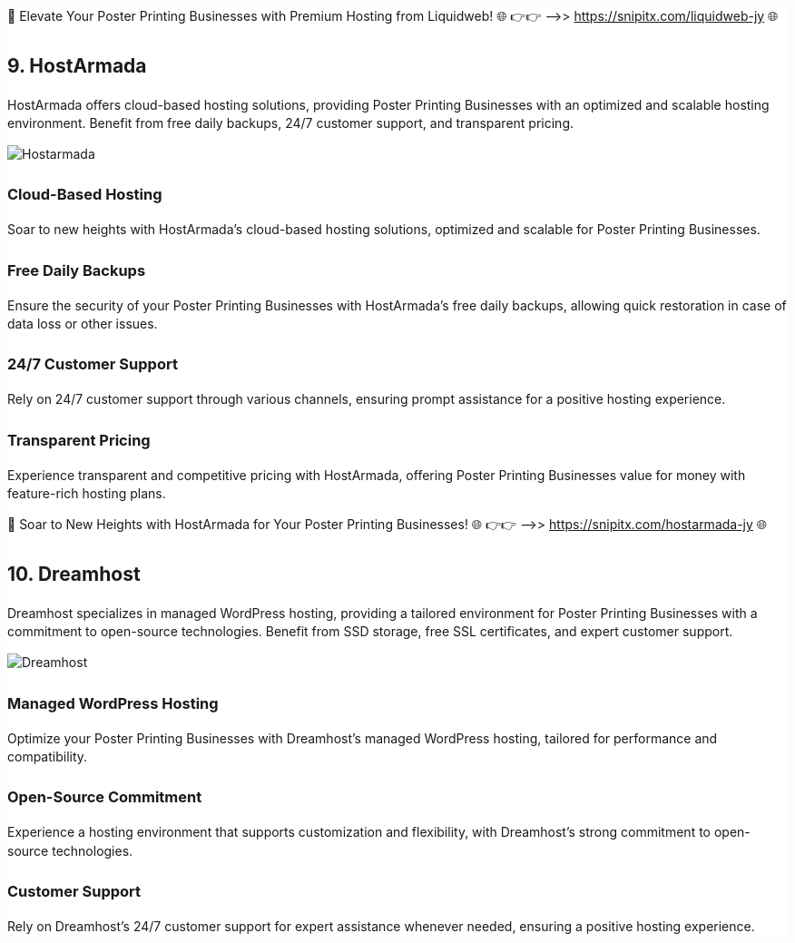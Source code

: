 🚀 Elevate Your Poster Printing Businesses with Premium Hosting from Liquidweb! 🌐
👉👉 -->> https://snipitx.com/liquidweb-jy 🌐

## 9. HostArmada

HostArmada offers cloud-based hosting solutions, providing Poster Printing Businesses with an optimized and scalable hosting environment. Benefit from free daily backups, 24/7 customer support, and transparent pricing.

![Hostarmada](https://i.imgur.com/KFbdf3o.jpeg "Hostarmada Hosting")

### Cloud-Based Hosting
Soar to new heights with HostArmada’s cloud-based hosting solutions, optimized and scalable for Poster Printing Businesses.

### Free Daily Backups
Ensure the security of your Poster Printing Businesses with HostArmada’s free daily backups, allowing quick restoration in case of data loss or other issues.

### 24/7 Customer Support
Rely on 24/7 customer support through various channels, ensuring prompt assistance for a positive hosting experience.

### Transparent Pricing
Experience transparent and competitive pricing with HostArmada, offering Poster Printing Businesses value for money with feature-rich hosting plans.

🚀 Soar to New Heights with HostArmada for Your Poster Printing Businesses! 🌐
👉👉 -->> https://snipitx.com/hostarmada-jy 🌐

## 10. Dreamhost

Dreamhost specializes in managed WordPress hosting, providing a tailored environment for Poster Printing Businesses with a commitment to open-source technologies. Benefit from SSD storage, free SSL certificates, and expert customer support.

![Dreamhost](https://i.imgur.com/rXIg8ip.jpeg "Dreamhost Hosting")

### Managed WordPress Hosting
Optimize your Poster Printing Businesses with Dreamhost’s managed WordPress hosting, tailored for performance and compatibility.

### Open-Source Commitment
Experience a hosting environment that supports customization and flexibility, with Dreamhost’s strong commitment to open-source technologies.

### Customer Support
Rely on Dreamhost’s 24/7 customer support for expert assistance whenever needed, ensuring a positive hosting experience.
